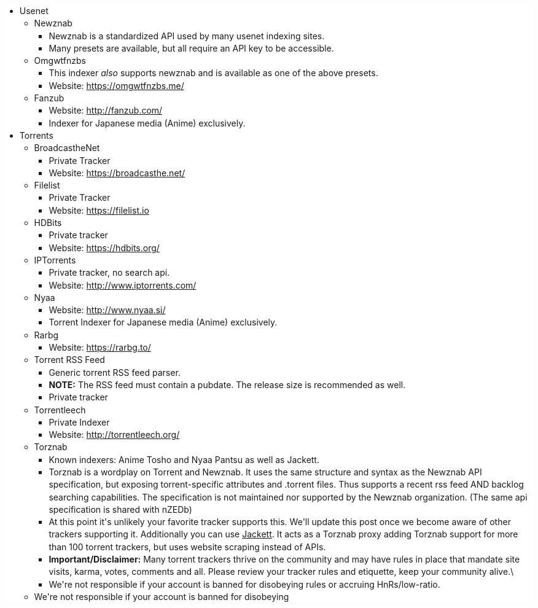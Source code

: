 <section begin=sonarr_settings_indexers_supported_indexers />

-   Usenet
    -   Newznab
        -   Newznab is a standardized API used by many usenet indexing
            sites.
        -   Many presets are available, but all require an API key to be
            accessible.
    -   Omgwtfnzbs
        -   This indexer *also* supports newznab and is available as one
            of the above presets.
        -   Website: <https://omgwtfnzbs.me/>
    -   Fanzub
        -   Website: <http://fanzub.com/>
        -   Indexer for Japanese media (Anime) exclusively.
-   Torrents
    -   BroadcastheNet
        -   Private Tracker
        -   Website: <https://broadcasthe.net/>
    -   Filelist
        -   Private Tracker
        -   Website: <https://filelist.io>
    -   HDBits
        -   Private tracker
        -   Website: <https://hdbits.org/>
    -   IPTorrents
        -   Private tracker, no search api.
        -   Website: <http://www.iptorrents.com/>
    -   Nyaa
        -   Website: <http://www.nyaa.si/>
        -   Torrent Indexer for Japanese media (Anime) exclusively.
    -   Rarbg
        -   Website: <https://rarbg.to/>
    -   Torrent RSS Feed
        -   Generic torrent RSS feed parser.
        -   **NOTE:** The RSS feed must contain a pubdate. The release
            size is recommended as well.
        -   Private tracker
    -   Torrentleech
        -   Private Indexer
        -   Website: <http://torrentleech.org/>
    -   Torznab
        -   Known indexers: Anime Tosho and Nyaa Pantsu as well as
            Jackett.
        -   Torznab is a wordplay on Torrent and Newznab. It uses the
            same structure and syntax as the Newznab API specification,
            but exposing torrent-specific attributes and .torrent files.
            Thus supports a recent rss feed AND backlog searching
            capabilities. The specification is not maintained nor
            supported by the Newznab organization. (The same api
            specification is shared with nZEDb)
        -   At this point it's unlikely your favorite tracker supports
            this. We'll update this post once we become aware of other
            trackers supporting it. Additionally you can use
            [Jackett](https://github.com/Jackett/Jackett). It acts as a
            Torznab proxy adding Torznab support for more than 100
            torrent trackers, but uses website scraping instead of APIs.
        -   **Important/Disclaimer:** Many torrent trackers thrive on
            the community and may have rules in place that mandate site
            visits, karma, votes, comments and all. Please review your
            tracker rules and etiquette, keep your community alive.\
        -   We're not responsible if your account is banned for
            disobeying rules or accruing HnRs/low-ratio.
    -   We're not responsible if your account is banned for disobeying